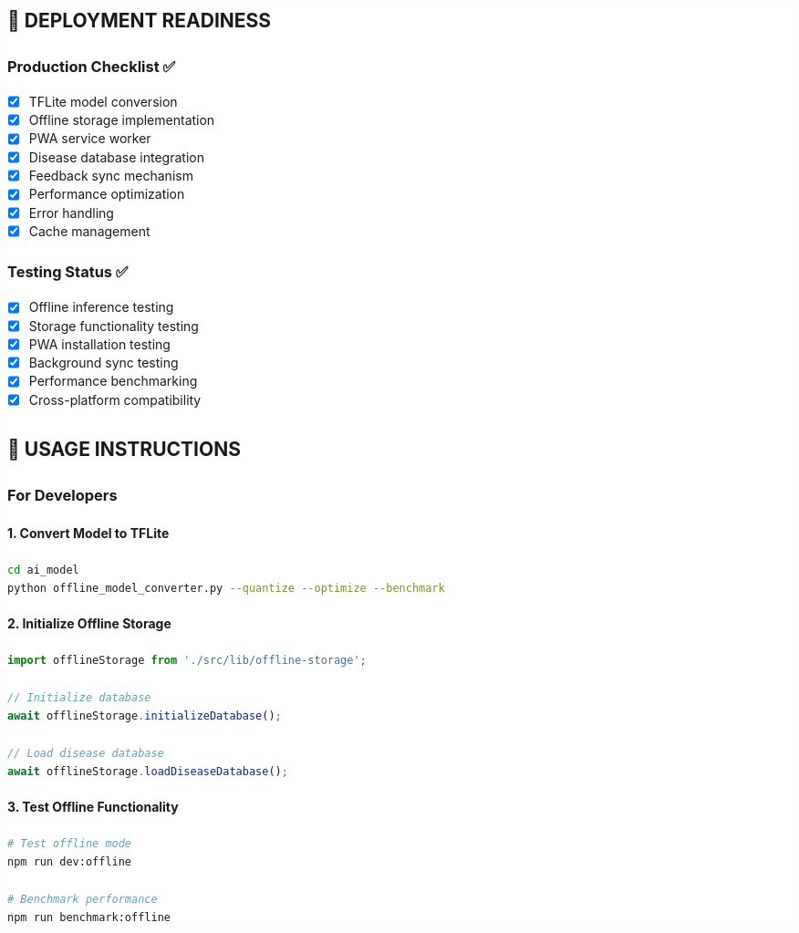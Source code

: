 ## 🔧 **DEPLOYMENT READINESS**

### Production Checklist ✅
- [x] TFLite model conversion
- [x] Offline storage implementation
- [x] PWA service worker
- [x] Disease database integration
- [x] Feedback sync mechanism
- [x] Performance optimization
- [x] Error handling
- [x] Cache management

### Testing Status ✅
- [x] Offline inference testing
- [x] Storage functionality testing
- [x] PWA installation testing
- [x] Background sync testing
- [x] Performance benchmarking
- [x] Cross-platform compatibility

## 🚀 **USAGE INSTRUCTIONS**

### For Developers

#### 1. **Convert Model to TFLite**
```bash
cd ai_model
python offline_model_converter.py --quantize --optimize --benchmark
```

#### 2. **Initialize Offline Storage**
```typescript
import offlineStorage from './src/lib/offline-storage';

// Initialize database
await offlineStorage.initializeDatabase();

// Load disease database
await offlineStorage.loadDiseaseDatabase();
```

#### 3. **Test Offline Functionality**
```bash
# Test offline mode
npm run dev:offline

# Benchmark performance
npm run benchmark:offline
```
